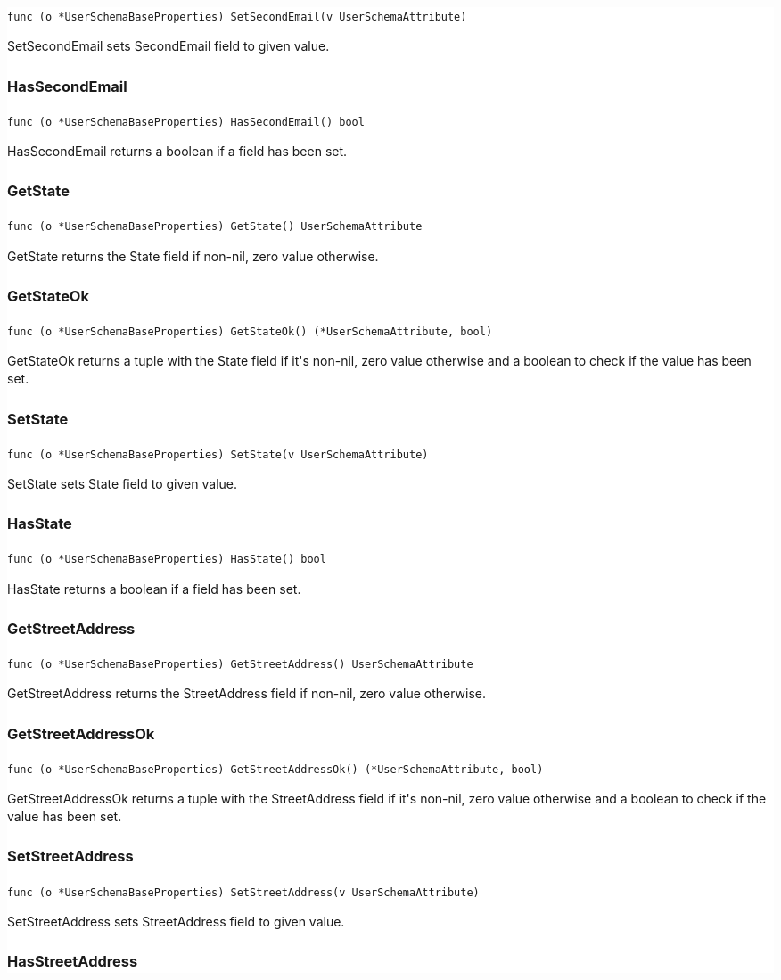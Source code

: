 `func (o *UserSchemaBaseProperties) SetSecondEmail(v UserSchemaAttribute)`

SetSecondEmail sets SecondEmail field to given value.

### HasSecondEmail

`func (o *UserSchemaBaseProperties) HasSecondEmail() bool`

HasSecondEmail returns a boolean if a field has been set.

### GetState

`func (o *UserSchemaBaseProperties) GetState() UserSchemaAttribute`

GetState returns the State field if non-nil, zero value otherwise.

### GetStateOk

`func (o *UserSchemaBaseProperties) GetStateOk() (*UserSchemaAttribute, bool)`

GetStateOk returns a tuple with the State field if it's non-nil, zero value otherwise
and a boolean to check if the value has been set.

### SetState

`func (o *UserSchemaBaseProperties) SetState(v UserSchemaAttribute)`

SetState sets State field to given value.

### HasState

`func (o *UserSchemaBaseProperties) HasState() bool`

HasState returns a boolean if a field has been set.

### GetStreetAddress

`func (o *UserSchemaBaseProperties) GetStreetAddress() UserSchemaAttribute`

GetStreetAddress returns the StreetAddress field if non-nil, zero value otherwise.

### GetStreetAddressOk

`func (o *UserSchemaBaseProperties) GetStreetAddressOk() (*UserSchemaAttribute, bool)`

GetStreetAddressOk returns a tuple with the StreetAddress field if it's non-nil, zero value otherwise
and a boolean to check if the value has been set.

### SetStreetAddress

`func (o *UserSchemaBaseProperties) SetStreetAddress(v UserSchemaAttribute)`

SetStreetAddress sets StreetAddress field to given value.

### HasStreetAddress
